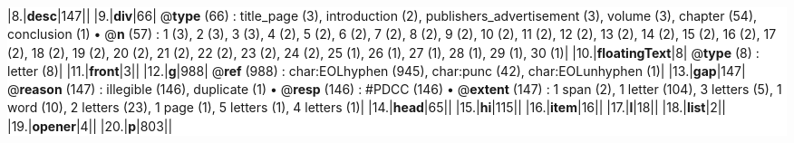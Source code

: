 |8.|__desc__|147||
|9.|__div__|66| @__type__ (66) : title_page (3), introduction (2), publishers_advertisement (3), volume (3), chapter (54), conclusion (1)  •  @__n__ (57) : 1 (3), 2 (3), 3 (3), 4 (2), 5 (2), 6 (2), 7 (2), 8 (2), 9 (2), 10 (2), 11 (2), 12 (2), 13 (2), 14 (2), 15 (2), 16 (2), 17 (2), 18 (2), 19 (2), 20 (2), 21 (2), 22 (2), 23 (2), 24 (2), 25 (1), 26 (1), 27 (1), 28 (1), 29 (1), 30 (1)|
|10.|__floatingText__|8| @__type__ (8) : letter (8)|
|11.|__front__|3||
|12.|__g__|988| @__ref__ (988) : char:EOLhyphen (945), char:punc (42), char:EOLunhyphen (1)|
|13.|__gap__|147| @__reason__ (147) : illegible (146), duplicate (1)  •  @__resp__ (146) : #PDCC (146)  •  @__extent__ (147) : 1 span (2), 1 letter (104), 3 letters (5), 1 word (10), 2 letters (23), 1 page (1), 5 letters (1), 4 letters (1)|
|14.|__head__|65||
|15.|__hi__|115||
|16.|__item__|16||
|17.|__l__|18||
|18.|__list__|2||
|19.|__opener__|4||
|20.|__p__|803||